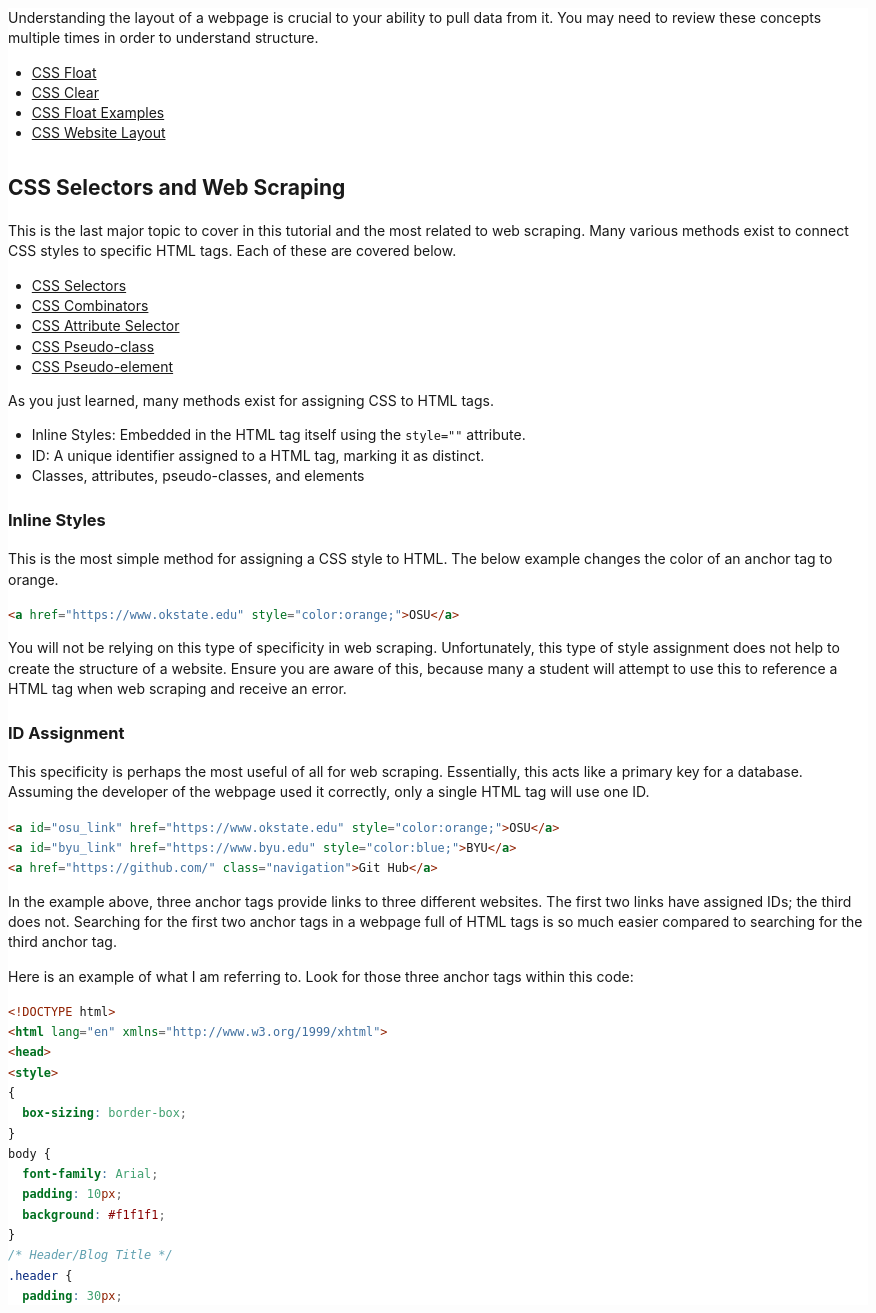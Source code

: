 Understanding the layout of a webpage is crucial to your ability to pull data from it. You may need to review these concepts multiple times in order to understand structure.
* [CSS Float](https://www.w3schools.com/css/css_float.asp)
* [CSS Clear](https://www.w3schools.com/css/css_float_clear.asp)
* [CSS Float Examples](https://www.w3schools.com/css/css_float_examples.asp)
* [CSS Website Layout](https://www.w3schools.com/css/css_website_layout.asp)

## CSS Selectors and Web Scraping
This is the last major topic to cover in this tutorial and the most related to web scraping. Many various methods exist to connect CSS styles to specific HTML tags. Each of these are covered below.
* [CSS Selectors](https://www.w3schools.com/css/css_selectors.asp)
* [CSS Combinators](https://www.w3schools.com/css/css_combinators.asp)
* [CSS Attribute Selector](https://www.w3schools.com/CSS/css_attribute_selectors.asp)
* [CSS Pseudo-class](https://www.w3schools.com/css/css_pseudo_classes.asp)
* [CSS Pseudo-element](https://www.w3schools.com/css/css_pseudo_elements.asp)

As you just learned, many methods exist for assigning CSS to HTML tags.
* Inline Styles: Embedded in the HTML tag itself using the `style=""` attribute. 
* ID: A unique identifier assigned to a HTML tag, marking it as distinct.
* Classes, attributes, pseudo-classes, and elements

### Inline Styles
This is the most simple method for assigning a CSS style to HTML. The below example changes the color of an anchor tag to orange.

```HTML
<a href="https://www.okstate.edu" style="color:orange;">OSU</a>
```

You will not be relying on this type of specificity in web scraping. Unfortunately, this type of style assignment does not help to create the structure of a website. Ensure you are aware of this, because many a student will attempt to use this to reference a HTML tag when web scraping and receive an error.

### ID Assignment
This specificity is perhaps the most useful of all for web scraping. Essentially, this acts like a primary key for a database. Assuming the developer of the webpage used it correctly, only a single HTML tag will use one ID.

```HTML
<a id="osu_link" href="https://www.okstate.edu" style="color:orange;">OSU</a>
<a id="byu_link" href="https://www.byu.edu" style="color:blue;">BYU</a>
<a href="https://github.com/" class="navigation">Git Hub</a>
```

In the example above, three anchor tags provide links to three different websites. The first two links have assigned IDs; the third does not. Searching for the first two anchor tags in a webpage full of HTML tags is so much easier compared to searching for the third anchor tag.

Here is an example of what I am referring to. Look for those three anchor tags within this code:

```HTML
<!DOCTYPE html>
<html lang="en" xmlns="http://www.w3.org/1999/xhtml">
<head>
<style>
{
  box-sizing: border-box;
}
body {
  font-family: Arial;
  padding: 10px;
  background: #f1f1f1;
}
/* Header/Blog Title */
.header {
  padding: 30px;
```